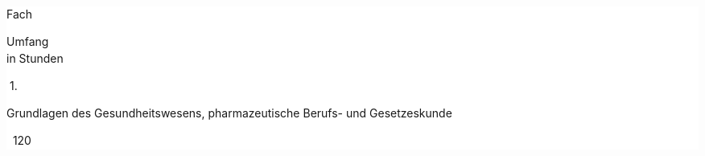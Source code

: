</col>

<col align="left" width="86%">

</col>

<col align="center" width="10%">

</col>

</colgroup>

<thead valign="bottom">

<tr>

<th style="border-bottom: 0.5pt solid ;  font-weight:normal;" colspan="2" align="center" valign="middle" charoff="50">

Fach

</div>

</div>

</div>

</div>

</th>

<th style="border-bottom: 0.5pt solid ;  font-weight:normal;" align="center" valign="middle" charoff="50">

Umfang  
in Stunden

</th>

</tr>

</thead>

<tbody valign="top">

<tr>

<td style align="justify" valign="top" charoff="50">

 1.

</td>

<td style align="justify" valign="top" charoff="50">

Grundlagen des Gesundheitswesens, pharmazeutische Berufs- und
Gesetzeskunde

</td>

<td style align="center" valign="top" charoff="50">

  120

</td>
